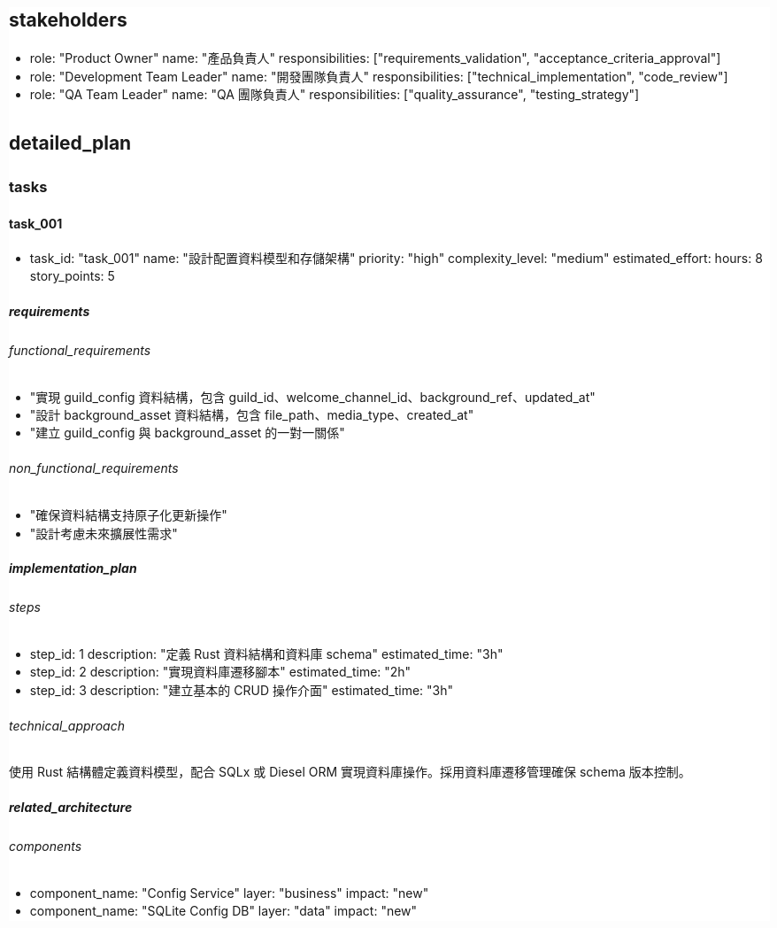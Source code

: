 ## stakeholders
- role: "Product Owner"
  name: "產品負責人"
  responsibilities: ["requirements_validation", "acceptance_criteria_approval"]
- role: "Development Team Leader"
  name: "開發團隊負責人"
  responsibilities: ["technical_implementation", "code_review"]
- role: "QA Team Leader"
  name: "QA 團隊負責人"
  responsibilities: ["quality_assurance", "testing_strategy"]

## detailed_plan

### tasks

#### task_001
- task_id: "task_001"
  name: "設計配置資料模型和存儲架構"
  priority: "high"
  complexity_level: "medium"
  estimated_effort:
    hours: 8
    story_points: 5

##### requirements
###### functional_requirements
- "實現 guild_config 資料結構，包含 guild_id、welcome_channel_id、background_ref、updated_at"
- "設計 background_asset 資料結構，包含 file_path、media_type、created_at"
- "建立 guild_config 與 background_asset 的一對一關係"

###### non_functional_requirements
- "確保資料結構支持原子化更新操作"
- "設計考慮未來擴展性需求"

##### implementation_plan
###### steps
- step_id: 1
  description: "定義 Rust 資料結構和資料庫 schema"
  estimated_time: "3h"
- step_id: 2
  description: "實現資料庫遷移腳本"
  estimated_time: "2h"
- step_id: 3
  description: "建立基本的 CRUD 操作介面"
  estimated_time: "3h"

###### technical_approach
使用 Rust 結構體定義資料模型，配合 SQLx 或 Diesel ORM 實現資料庫操作。採用資料庫遷移管理確保 schema 版本控制。

##### related_architecture
###### components
- component_name: "Config Service"
  layer: "business"
  impact: "new"
- component_name: "SQLite Config DB"
  layer: "data"
  impact: "new"
